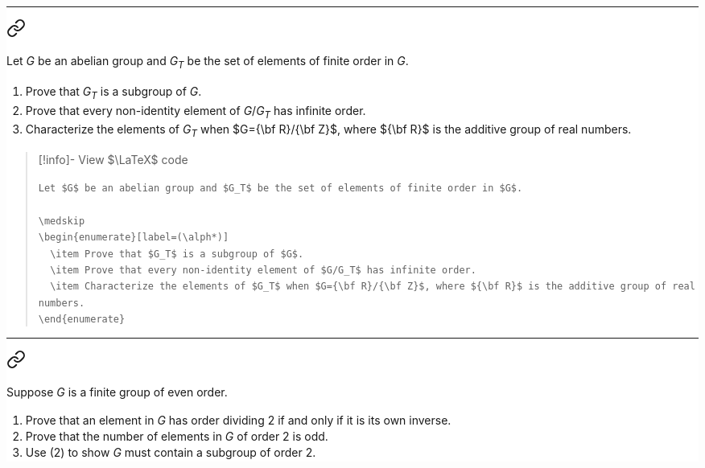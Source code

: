 </div></div>


---


<div class="transclusion internal-embed is-loaded"><a class="markdown-embed-link" href="/10-19-teaching/14-algebra-qual/problem-bank/pool-problems/group-theory/elements-of-finite-order/" aria-label="Open link"><svg xmlns="http://www.w3.org/2000/svg" width="24" height="24" viewBox="0 0 24 24" fill="none" stroke="currentColor" stroke-width="2" stroke-linecap="round" stroke-linejoin="round" class="svg-icon lucide-link"><path d="M10 13a5 5 0 0 0 7.54.54l3-3a5 5 0 0 0-7.07-7.07l-1.72 1.71"></path><path d="M14 11a5 5 0 0 0-7.54-.54l-3 3a5 5 0 0 0 7.07 7.07l1.71-1.71"></path></svg></a><div class="markdown-embed">




Let $G$ be an abelian group and $G_T$ be the set of elements of finite order in $G$.

1. Prove that $G_T$ is a subgroup of $G$.
2. Prove that every non-identity element of $G/G_T$ has infinite order.
3. Characterize the elements of $G_T$ when $G={\bf R}/{\bf Z}$, where ${\bf R}$ is the additive group of real numbers.

> [!info]- View $\LaTeX$ code
> ```
> Let $G$ be an abelian group and $G_T$ be the set of elements of finite order in $G$.
> 
> \medskip
> \begin{enumerate}[label=(\alph*)]
> 	\item Prove that $G_T$ is a subgroup of $G$.
> 	\item Prove that every non-identity element of $G/G_T$ has infinite order.
> 	\item Characterize the elements of $G_T$ when $G={\bf R}/{\bf Z}$, where ${\bf R}$ is the additive group of real numbers.
> \end{enumerate}
> ```

</div></div>


---


<div class="transclusion internal-embed is-loaded"><a class="markdown-embed-link" href="/10-19-teaching/14-algebra-qual/problem-bank/pool-problems/group-theory/elements-of-order-2/" aria-label="Open link"><svg xmlns="http://www.w3.org/2000/svg" width="24" height="24" viewBox="0 0 24 24" fill="none" stroke="currentColor" stroke-width="2" stroke-linecap="round" stroke-linejoin="round" class="svg-icon lucide-link"><path d="M10 13a5 5 0 0 0 7.54.54l3-3a5 5 0 0 0-7.07-7.07l-1.72 1.71"></path><path d="M14 11a5 5 0 0 0-7.54-.54l-3 3a5 5 0 0 0 7.07 7.07l1.71-1.71"></path></svg></a><div class="markdown-embed">




Suppose $G$ is a finite group of even order.

1. Prove that an element in $G$ has order dividing 2 if and only if it is its own inverse.
2. Prove that the number of elements in $G$ of order 2 is odd.
3. Use (2) to show $G$ must contain a subgroup of order 2.
